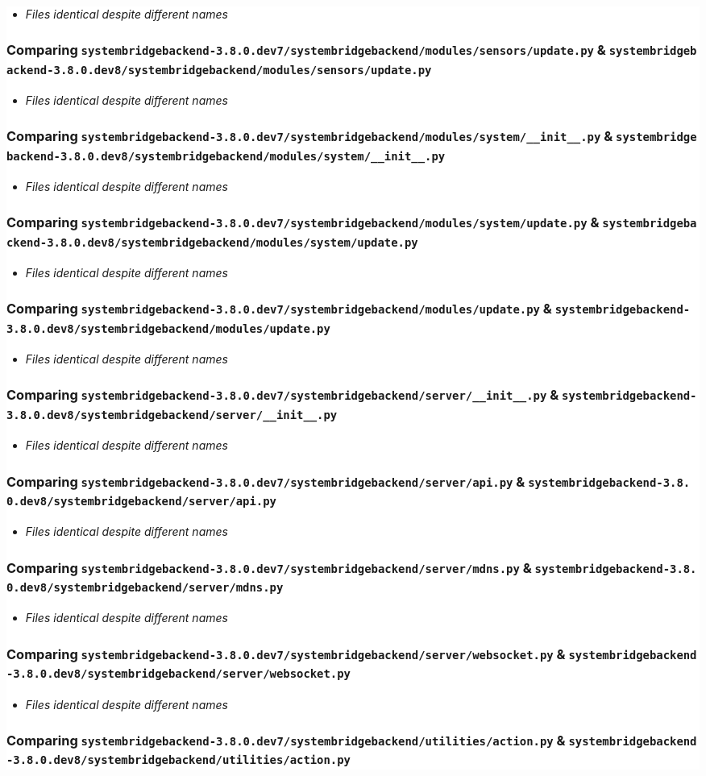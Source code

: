  * *Files identical despite different names*

### Comparing `systembridgebackend-3.8.0.dev7/systembridgebackend/modules/sensors/update.py` & `systembridgebackend-3.8.0.dev8/systembridgebackend/modules/sensors/update.py`

 * *Files identical despite different names*

### Comparing `systembridgebackend-3.8.0.dev7/systembridgebackend/modules/system/__init__.py` & `systembridgebackend-3.8.0.dev8/systembridgebackend/modules/system/__init__.py`

 * *Files identical despite different names*

### Comparing `systembridgebackend-3.8.0.dev7/systembridgebackend/modules/system/update.py` & `systembridgebackend-3.8.0.dev8/systembridgebackend/modules/system/update.py`

 * *Files identical despite different names*

### Comparing `systembridgebackend-3.8.0.dev7/systembridgebackend/modules/update.py` & `systembridgebackend-3.8.0.dev8/systembridgebackend/modules/update.py`

 * *Files identical despite different names*

### Comparing `systembridgebackend-3.8.0.dev7/systembridgebackend/server/__init__.py` & `systembridgebackend-3.8.0.dev8/systembridgebackend/server/__init__.py`

 * *Files identical despite different names*

### Comparing `systembridgebackend-3.8.0.dev7/systembridgebackend/server/api.py` & `systembridgebackend-3.8.0.dev8/systembridgebackend/server/api.py`

 * *Files identical despite different names*

### Comparing `systembridgebackend-3.8.0.dev7/systembridgebackend/server/mdns.py` & `systembridgebackend-3.8.0.dev8/systembridgebackend/server/mdns.py`

 * *Files identical despite different names*

### Comparing `systembridgebackend-3.8.0.dev7/systembridgebackend/server/websocket.py` & `systembridgebackend-3.8.0.dev8/systembridgebackend/server/websocket.py`

 * *Files identical despite different names*

### Comparing `systembridgebackend-3.8.0.dev7/systembridgebackend/utilities/action.py` & `systembridgebackend-3.8.0.dev8/systembridgebackend/utilities/action.py`
